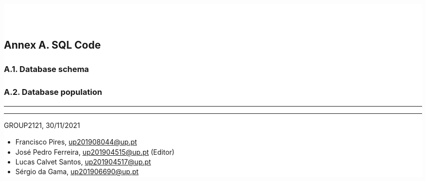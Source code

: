 <br></br>

## Annex A. SQL Code

### A.1. Database schema

### A.2. Database population


---

***
GROUP2121, 30/11/2021

* Francisco Pires, up201908044@up.pt 
* José Pedro Ferreira, up201904515@up.pt (Editor)
* Lucas Calvet Santos, up201904517@up.pt
* Sérgio da Gama, up201906690@up.pt
